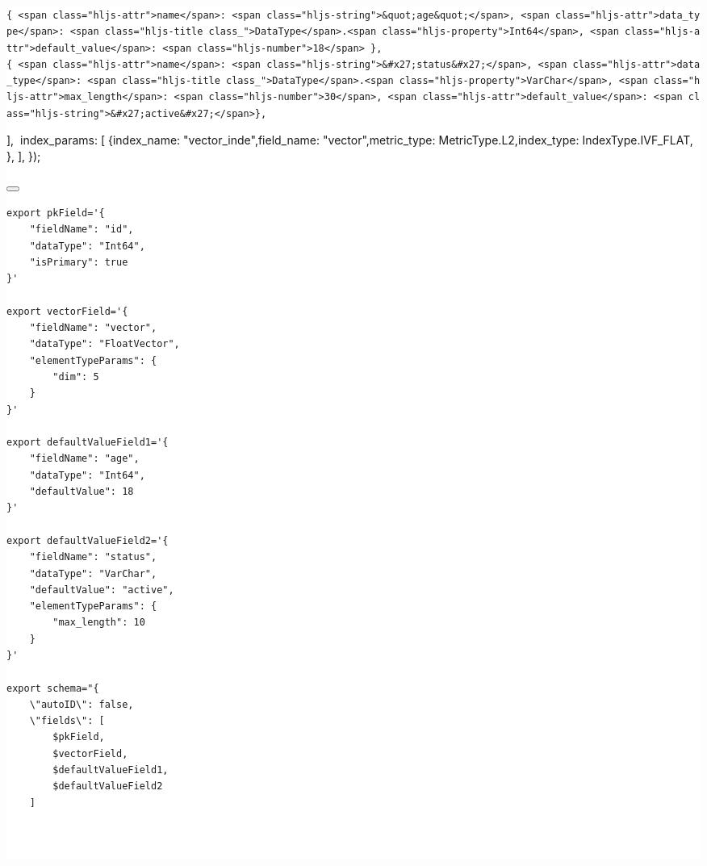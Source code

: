     { <span class="hljs-attr">name</span>: <span class="hljs-string">&quot;age&quot;</span>, <span class="hljs-attr">data_type</span>: <span class="hljs-title class_">DataType</span>.<span class="hljs-property">Int64</span>, <span class="hljs-attr">default_value</span>: <span class="hljs-number">18</span> },​
    { <span class="hljs-attr">name</span>: <span class="hljs-string">&#x27;status&#x27;</span>, <span class="hljs-attr">data_type</span>: <span class="hljs-title class_">DataType</span>.<span class="hljs-property">VarChar</span>, <span class="hljs-attr">max_length</span>: <span class="hljs-number">30</span>, <span class="hljs-attr">default_value</span>: <span class="hljs-string">&#x27;active&#x27;</span>},​
  ],​
​
  <span class="hljs-attr">index_params</span>: [​
    {​
      <span class="hljs-attr">index_name</span>: <span class="hljs-string">&quot;vector_inde&quot;</span>,​
      <span class="hljs-attr">field_name</span>: <span class="hljs-string">&quot;vector&quot;</span>,​
      <span class="hljs-attr">metric_type</span>: <span class="hljs-title class_">MetricType</span>.<span class="hljs-property">L2</span>,​
      <span class="hljs-attr">index_type</span>: <span class="hljs-title class_">IndexType</span>.<span class="hljs-property">IVF_FLAT</span>,​
    },​
  ],​
});​
​

<button class="copy-code-btn"></button></code></pre>
<pre><code translate="no" class="language-curl"><span class="hljs-built_in">export</span> pkField=<span class="hljs-string">&#x27;{​
    &quot;fieldName&quot;: &quot;id&quot;,​
    &quot;dataType&quot;: &quot;Int64&quot;,​
    &quot;isPrimary&quot;: true​
}&#x27;</span>​
​
<span class="hljs-built_in">export</span> vectorField=<span class="hljs-string">&#x27;{​
    &quot;fieldName&quot;: &quot;vector&quot;,​
    &quot;dataType&quot;: &quot;FloatVector&quot;,​
    &quot;elementTypeParams&quot;: {​
        &quot;dim&quot;: 5​
    }​
}&#x27;</span>​
​
<span class="hljs-built_in">export</span> defaultValueField1=<span class="hljs-string">&#x27;{​
    &quot;fieldName&quot;: &quot;age&quot;,​
    &quot;dataType&quot;: &quot;Int64&quot;,​
    &quot;defaultValue&quot;: 18​
}&#x27;</span>​
​
<span class="hljs-built_in">export</span> defaultValueField2=<span class="hljs-string">&#x27;{​
    &quot;fieldName&quot;: &quot;status&quot;,​
    &quot;dataType&quot;: &quot;VarChar&quot;,​
    &quot;defaultValue&quot;: &quot;active&quot;,​
    &quot;elementTypeParams&quot;: {​
        &quot;max_length&quot;: 10​
    }​
}&#x27;</span>​
​
<span class="hljs-built_in">export</span> schema=<span class="hljs-string">&quot;{​
    \&quot;autoID\&quot;: false,​
    \&quot;fields\&quot;: [​
        <span class="hljs-variable">$pkField</span>,​
        <span class="hljs-variable">$vectorField</span>,​
        <span class="hljs-variable">$defaultValueField1</span>,​
        <span class="hljs-variable">$defaultValueField2</span>​
    ]​